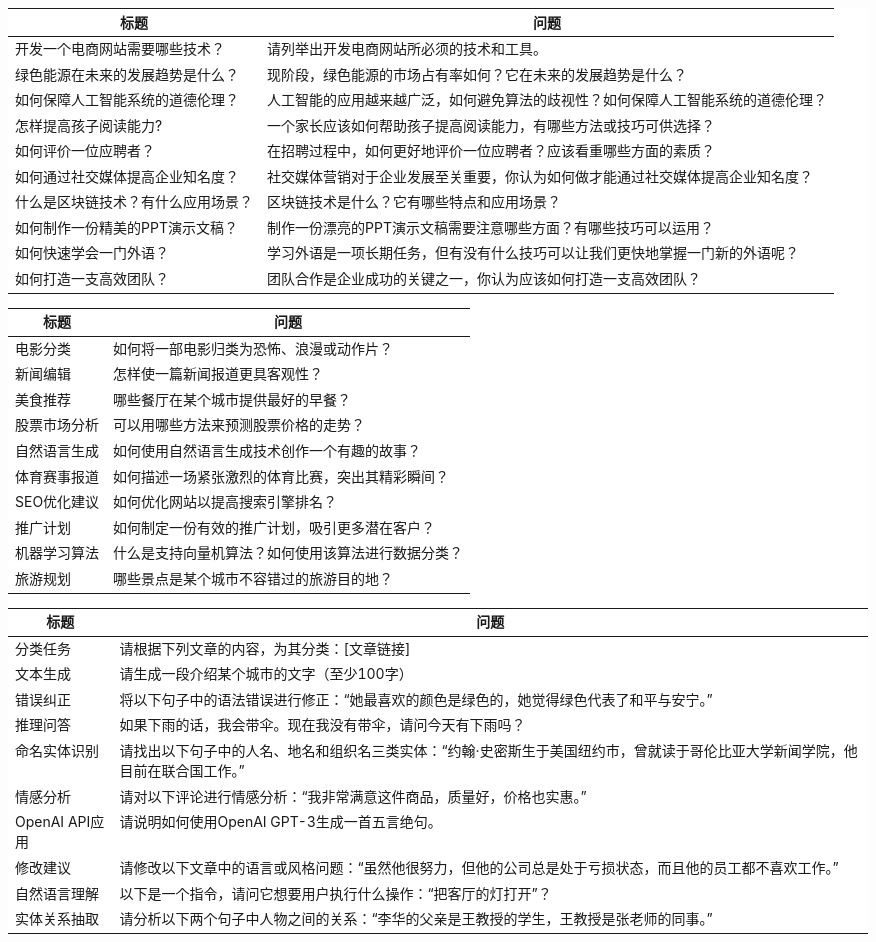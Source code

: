| 标题 | 问题 |
| --- | --- |
|开发一个电商网站需要哪些技术？| 请列举出开发电商网站所必须的技术和工具。|
|绿色能源在未来的发展趋势是什么？| 现阶段，绿色能源的市场占有率如何？它在未来的发展趋势是什么？|
|如何保障人工智能系统的道德伦理？| 人工智能的应用越来越广泛，如何避免算法的歧视性？如何保障人工智能系统的道德伦理？|
|怎样提高孩子阅读能力?|一个家长应该如何帮助孩子提高阅读能力，有哪些方法或技巧可供选择？|
|如何评价一位应聘者？|在招聘过程中，如何更好地评价一位应聘者？应该看重哪些方面的素质？|
|如何通过社交媒体提高企业知名度？| 社交媒体营销对于企业发展至关重要，你认为如何做才能通过社交媒体提高企业知名度？|
|什么是区块链技术？有什么应用场景？| 区块链技术是什么？它有哪些特点和应用场景？|
|如何制作一份精美的PPT演示文稿？| 制作一份漂亮的PPT演示文稿需要注意哪些方面？有哪些技巧可以运用？|
|如何快速学会一门外语？| 学习外语是一项长期任务，但有没有什么技巧可以让我们更快地掌握一门新的外语呢？|
|如何打造一支高效团队？| 团队合作是企业成功的关键之一，你认为应该如何打造一支高效团队？|

| 标题                                    | 问题                                                                      |
| --------------------------------------- | ------------------------------------------------------------------------- |
| 电影分类                               | 如何将一部电影归类为恐怖、浪漫或动作片？                                  |
| 新闻编辑                               | 怎样使一篇新闻报道更具客观性？                                            |
| 美食推荐                               | 哪些餐厅在某个城市提供最好的早餐？                                        |
| 股票市场分析                           | 可以用哪些方法来预测股票价格的走势？                                      |
| 自然语言生成                           | 如何使用自然语言生成技术创作一个有趣的故事？                              |
| 体育赛事报道                           | 如何描述一场紧张激烈的体育比赛，突出其精彩瞬间？                          |
| SEO优化建议                            | 如何优化网站以提高搜索引擎排名？                                          |
| 推广计划                               | 如何制定一份有效的推广计划，吸引更多潜在客户？                            |
| 机器学习算法                           | 什么是支持向量机算法？如何使用该算法进行数据分类？                      |
| 旅游规划                               | 哪些景点是某个城市不容错过的旅游目的地？                                  |

| 标题 | 问题 |
| --- | --- |
|分类任务| 请根据下列文章的内容，为其分类：[文章链接]|
|文本生成|请生成一段介绍某个城市的文字（至少100字）|
|错误纠正|将以下句子中的语法错误进行修正：“她最喜欢的颜色是绿色的，她觉得绿色代表了和平与安宁。”|
|推理问答|如果下雨的话，我会带伞。现在我没有带伞，请问今天有下雨吗？|
|命名实体识别|请找出以下句子中的人名、地名和组织名三类实体：“约翰·史密斯生于美国纽约市，曾就读于哥伦比亚大学新闻学院，他目前在联合国工作。”|
|情感分析|请对以下评论进行情感分析：“我非常满意这件商品，质量好，价格也实惠。”|
|OpenAI API应用|请说明如何使用OpenAI GPT-3生成一首五言绝句。|
|修改建议|请修改以下文章中的语言或风格问题：“虽然他很努力，但他的公司总是处于亏损状态，而且他的员工都不喜欢工作。”|
|自然语言理解|以下是一个指令，请问它想要用户执行什么操作：“把客厅的灯打开”？|
|实体关系抽取|请分析以下两个句子中人物之间的关系：“李华的父亲是王教授的学生，王教授是张老师的同事。”|
